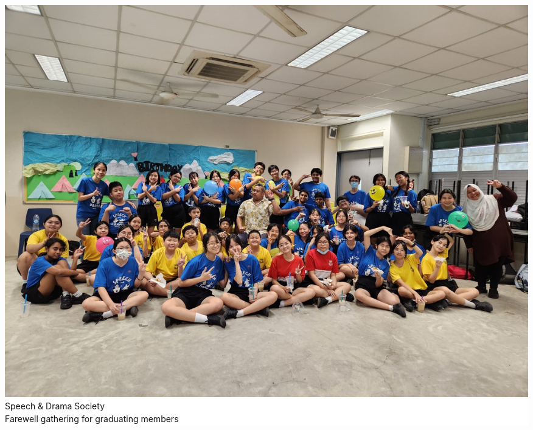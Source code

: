 </tbody>
</table>
<p></p>
<p></p>
<div class="isomer-card-grid">
<div class="isomer-card">
<div class="isomer-card-image">
<div class="isomer-image-wrapper">
<img style="width: 100%" height="auto" width="100%" alt="Placeholder image" src="/images/Pic_1_Farewell_gathering_for_graduating_members.jpg">
</div>
</div>
<div class="isomer-card-body">
<div class="isomer-card-title">Speech &amp; Drama Society</div>
<div class="isomer-card-description">Farewell gathering for graduating members</div>
</div>
</div>
<div class="isomer-card">
<div class="isomer-card-image">
<div class="isomer-image-wrapper">